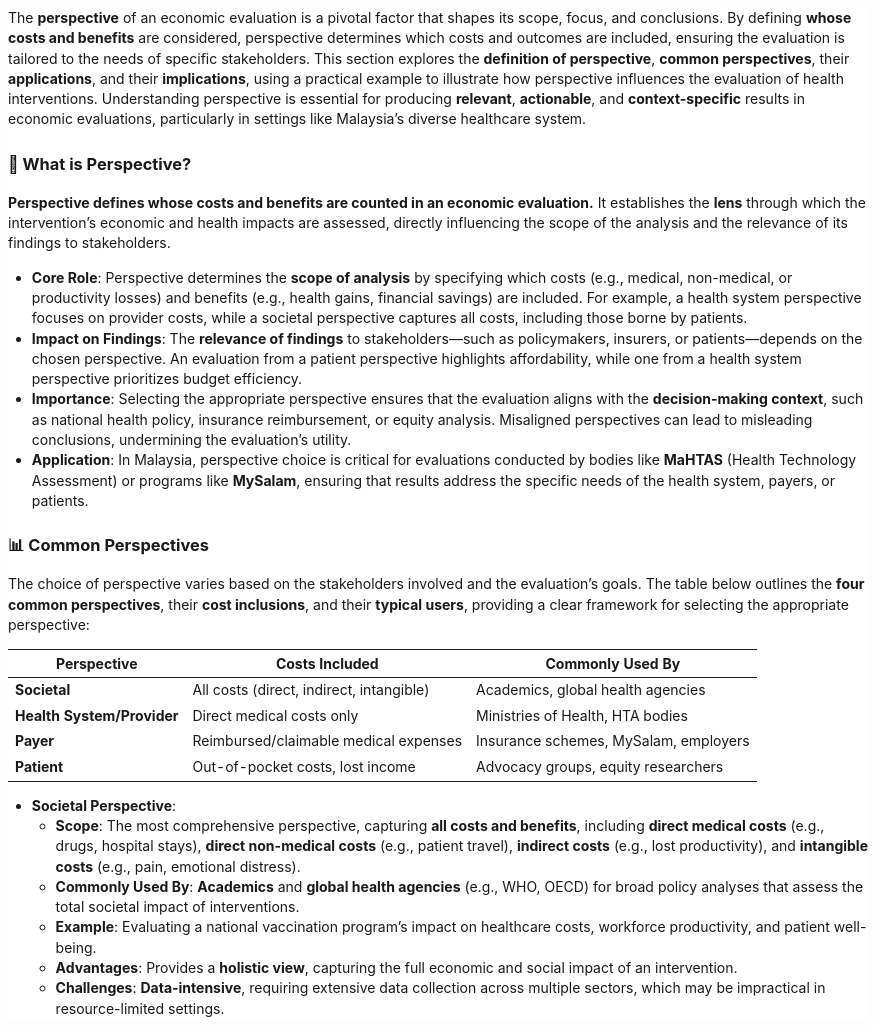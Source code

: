 The **perspective** of an economic evaluation is a pivotal factor that shapes its scope, focus, and conclusions. By defining **whose costs and benefits** are considered, perspective determines which costs and outcomes are included, ensuring the evaluation is tailored to the needs of specific stakeholders. This section explores the **definition of perspective**, **common perspectives**, their **applications**, and their **implications**, using a practical example to illustrate how perspective influences the evaluation of health interventions. Understanding perspective is essential for producing **relevant**, **actionable**, and **context-specific** results in economic evaluations, particularly in settings like Malaysia’s diverse healthcare system.

### 🎯 What is Perspective?

**Perspective defines whose costs and benefits are counted in an economic evaluation.** It establishes the **lens** through which the intervention’s economic and health impacts are assessed, directly influencing the scope of the analysis and the relevance of its findings to stakeholders.

- **Core Role**: Perspective determines the **scope of analysis** by specifying which costs (e.g., medical, non-medical, or productivity losses) and benefits (e.g., health gains, financial savings) are included. For example, a health system perspective focuses on provider costs, while a societal perspective captures all costs, including those borne by patients.  
- **Impact on Findings**: The **relevance of findings** to stakeholders—such as policymakers, insurers, or patients—depends on the chosen perspective. An evaluation from a patient perspective highlights affordability, while one from a health system perspective prioritizes budget efficiency.  
- **Importance**: Selecting the appropriate perspective ensures that the evaluation aligns with the **decision-making context**, such as national health policy, insurance reimbursement, or equity analysis. Misaligned perspectives can lead to misleading conclusions, undermining the evaluation’s utility.  
- **Application**: In Malaysia, perspective choice is critical for evaluations conducted by bodies like **MaHTAS** (Health Technology Assessment) or programs like **MySalam**, ensuring that results address the specific needs of the health system, payers, or patients.

### 📊 Common Perspectives

The choice of perspective varies based on the stakeholders involved and the evaluation’s goals. The table below outlines the **four common perspectives**, their **cost inclusions**, and their **typical users**, providing a clear framework for selecting the appropriate perspective:

| **Perspective** | **Costs Included** | **Commonly Used By** |
|-----------------|-------------------|----------------------|
| **Societal** | All costs (direct, indirect, intangible) | Academics, global health agencies |
| **Health System/Provider** | Direct medical costs only | Ministries of Health, HTA bodies |
| **Payer** | Reimbursed/claimable medical expenses | Insurance schemes, MySalam, employers |
| **Patient** | Out-of-pocket costs, lost income | Advocacy groups, equity researchers |

- **Societal Perspective**:  
  - **Scope**: The most comprehensive perspective, capturing **all costs and benefits**, including **direct medical costs** (e.g., drugs, hospital stays), **direct non-medical costs** (e.g., patient travel), **indirect costs** (e.g., lost productivity), and **intangible costs** (e.g., pain, emotional distress).  
  - **Commonly Used By**: **Academics** and **global health agencies** (e.g., WHO, OECD) for broad policy analyses that assess the total societal impact of interventions.  
  - **Example**: Evaluating a national vaccination program’s impact on healthcare costs, workforce productivity, and patient well-being.  
  - **Advantages**: Provides a **holistic view**, capturing the full economic and social impact of an intervention.  
  - **Challenges**: **Data-intensive**, requiring extensive data collection across multiple sectors, which may be impractical in resource-limited settings.
